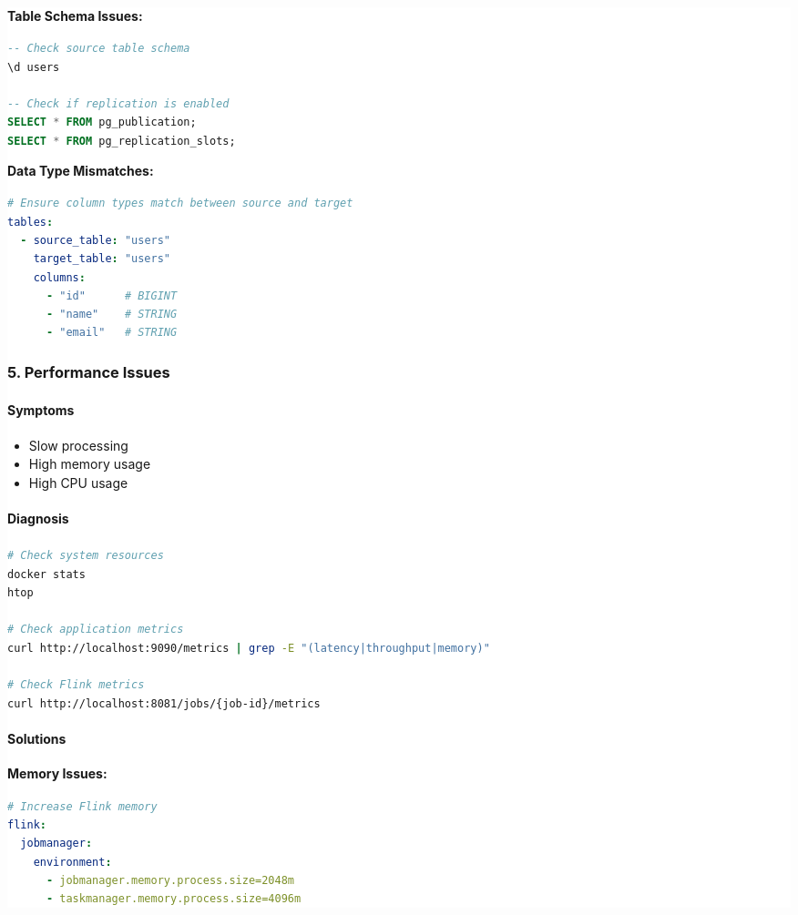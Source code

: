 **Table Schema Issues:**
```sql
-- Check source table schema
\d users

-- Check if replication is enabled
SELECT * FROM pg_publication;
SELECT * FROM pg_replication_slots;
```

**Data Type Mismatches:**
```yaml
# Ensure column types match between source and target
tables:
  - source_table: "users"
    target_table: "users"
    columns:
      - "id"      # BIGINT
      - "name"    # STRING
      - "email"   # STRING
```

### 5. Performance Issues

#### Symptoms
- Slow processing
- High memory usage
- High CPU usage

#### Diagnosis
```bash
# Check system resources
docker stats
htop

# Check application metrics
curl http://localhost:9090/metrics | grep -E "(latency|throughput|memory)"

# Check Flink metrics
curl http://localhost:8081/jobs/{job-id}/metrics
```

#### Solutions

**Memory Issues:**
```yaml
# Increase Flink memory
flink:
  jobmanager:
    environment:
      - jobmanager.memory.process.size=2048m
      - taskmanager.memory.process.size=4096m
```
